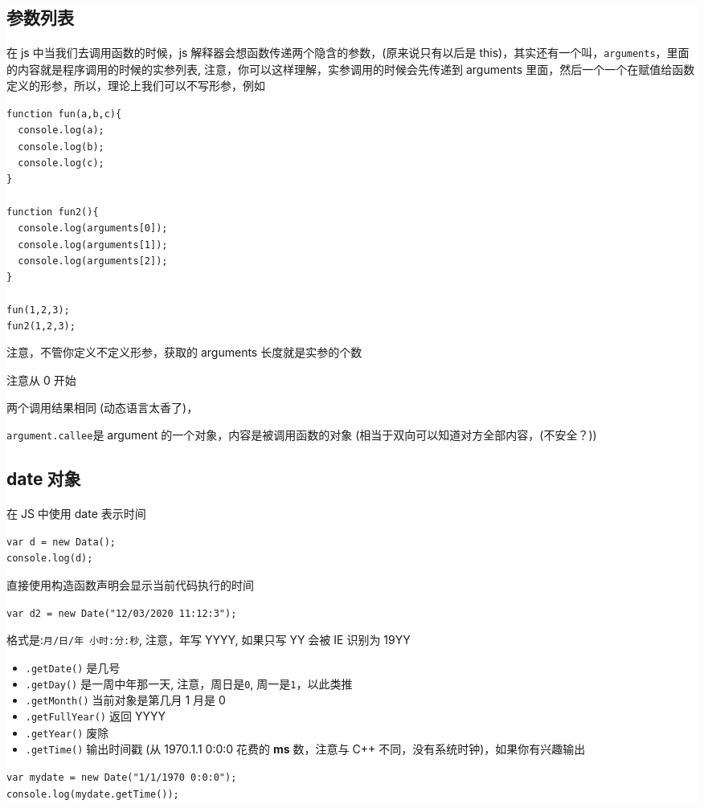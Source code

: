 参数列表
----

在 js 中当我们去调用函数的时候，js 解释器会想函数传递两个隐含的参数，(原来说只有以后是 this)，其实还有一个叫，`arguments`，里面的内容就是程序调用的时候的实参列表, 注意，你可以这样理解，实参调用的时候会先传递到 arguments 里面，然后一个一个在赋值给函数定义的形参，所以，理论上我们可以不写形参，例如

```
function fun(a,b,c){
  console.log(a);
  console.log(b);
  console.log(c);
}

function fun2(){
  console.log(arguments[0]);
  console.log(arguments[1]);
  console.log(arguments[2]);
}

fun(1,2,3);
fun2(1,2,3);
```

注意，不管你定义不定义形参，获取的 arguments 长度就是实参的个数

注意从 0 开始

两个调用结果相同 (动态语言太香了)，

`argument.callee`是 argument 的一个对象，内容是被调用函数的对象 (相当于双向可以知道对方全部内容，(不安全？))

date 对象
-------

在 JS 中使用 date 表示时间

```
var d = new Data();
console.log(d);
```

直接使用构造函数声明会显示当前代码执行的时间

```
var d2 = new Date("12/03/2020 11:12:3");
```

格式是:`月/日/年 小时:分:秒`, 注意，年写 YYYY, 如果只写 YY 会被 IE 识别为 19YY

*   `.getDate()` 是几号
*   `.getDay()` 是一周中年那一天, 注意，周日是`0`, 周一是`1`，以此类推
*   `.getMonth()` 当前对象是第几月 1 月是 0
*   `.getFullYear()` 返回 YYYY
*   `.getYear()` 废除
*   `.getTime()` 输出时间戳 (从 1970.1.1 0:0:0 花费的 **ms** 数，注意与 C++ 不同，没有系统时钟)，如果你有兴趣输出

```
var mydate = new Date("1/1/1970 0:0:0");
console.log(mydate.getTime());
```
